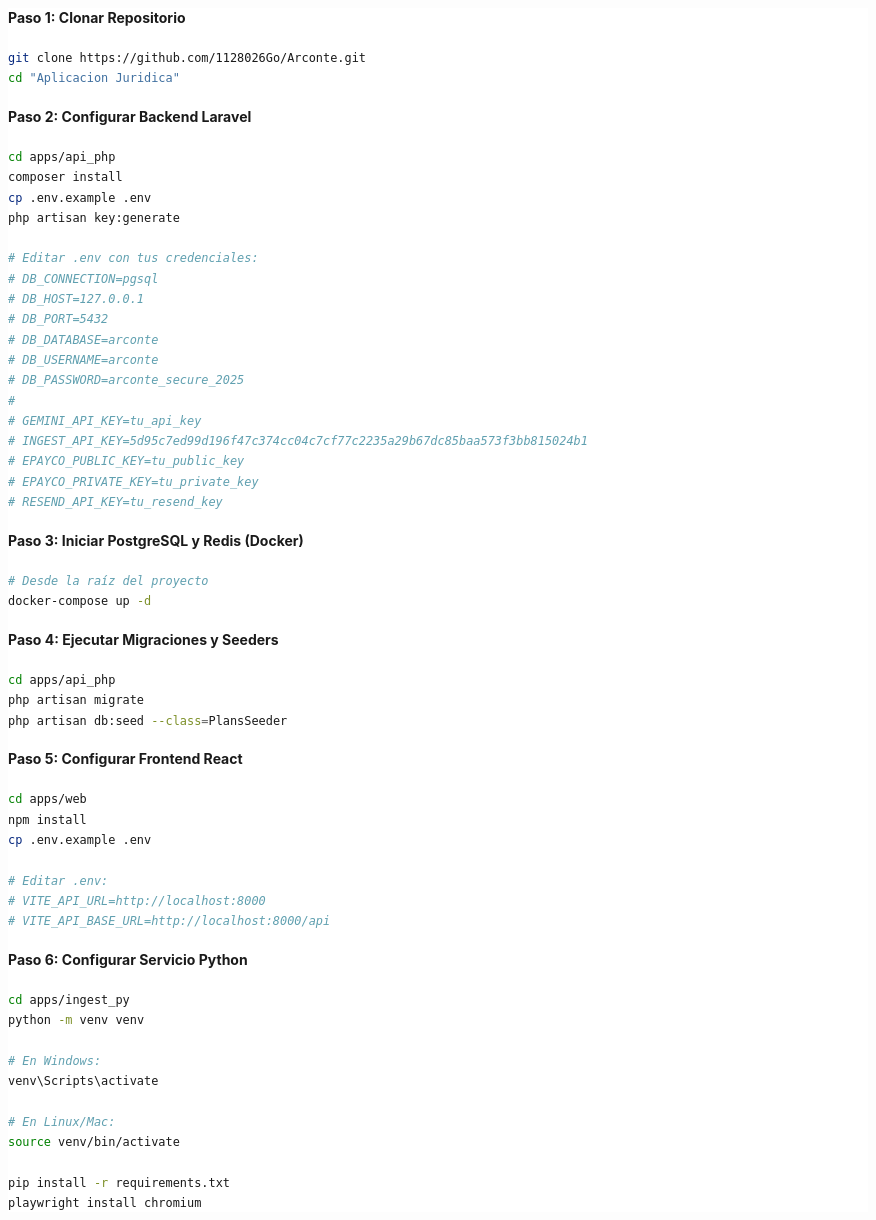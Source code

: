 #### Paso 1: Clonar Repositorio
```bash
git clone https://github.com/1128026Go/Arconte.git
cd "Aplicacion Juridica"
```

#### Paso 2: Configurar Backend Laravel
```bash
cd apps/api_php
composer install
cp .env.example .env
php artisan key:generate

# Editar .env con tus credenciales:
# DB_CONNECTION=pgsql
# DB_HOST=127.0.0.1
# DB_PORT=5432
# DB_DATABASE=arconte
# DB_USERNAME=arconte
# DB_PASSWORD=arconte_secure_2025
#
# GEMINI_API_KEY=tu_api_key
# INGEST_API_KEY=5d95c7ed99d196f47c374cc04c7cf77c2235a29b67dc85baa573f3bb815024b1
# EPAYCO_PUBLIC_KEY=tu_public_key
# EPAYCO_PRIVATE_KEY=tu_private_key
# RESEND_API_KEY=tu_resend_key
```

#### Paso 3: Iniciar PostgreSQL y Redis (Docker)
```bash
# Desde la raíz del proyecto
docker-compose up -d
```

#### Paso 4: Ejecutar Migraciones y Seeders
```bash
cd apps/api_php
php artisan migrate
php artisan db:seed --class=PlansSeeder
```

#### Paso 5: Configurar Frontend React
```bash
cd apps/web
npm install
cp .env.example .env

# Editar .env:
# VITE_API_URL=http://localhost:8000
# VITE_API_BASE_URL=http://localhost:8000/api
```

#### Paso 6: Configurar Servicio Python
```bash
cd apps/ingest_py
python -m venv venv

# En Windows:
venv\Scripts\activate

# En Linux/Mac:
source venv/bin/activate

pip install -r requirements.txt
playwright install chromium
```